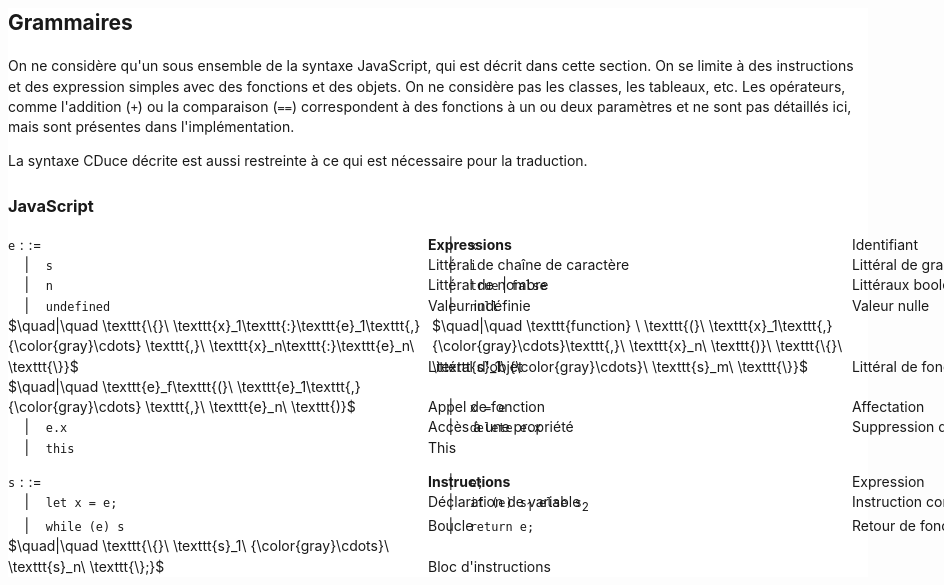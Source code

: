 ## Grammaires

On ne considère qu'un sous ensemble de la syntaxe JavaScript, qui est décrit dans cette section. On se limite à des instructions et des expression simples avec des fonctions et des objets. On ne considère pas les classes, les tableaux, etc. Les opérateurs, comme l'addition ($\texttt{+}$) ou la comparaison ($\texttt{==}$) correspondent à des fonctions à un ou deux paramètres et ne sont pas détaillés ici, mais sont présentes dans l'implémentation.

La syntaxe CDuce décrite est aussi restreinte à ce qui est nécessaire pour la traduction.

### JavaScript

<span style="display:inline-block;width:30em;">$\texttt{e} ::=$</span><span style="display:inline-block;white-space: nowrap;width: 0em;"> **Expressions**</span>
<span style="display:inline-block;width:30em;">$\quad|\quad \texttt{x}$</span><span style="display:inline-block;white-space: nowrap;width: 0em;"> Identifiant</span>
<span style="display:inline-block;width:30em;">$\quad|\quad \texttt{s}$</span><span style="display:inline-block;white-space: nowrap;width: 0em;"> Littéral de chaîne de caractère</span>
<span style="display:inline-block;width:30em;">$\quad|\quad \texttt{i}$</span><span style="display:inline-block;white-space: nowrap;width: 0em;"> Littéral de grand nombre entier</span>
<span style="display:inline-block;width:30em;">$\quad|\quad \texttt{n}$</span><span style="display:inline-block;white-space: nowrap;width: 0em;"> Littéral de nombre</span>
<span style="display:inline-block;width:30em;">$\quad|\quad \texttt{true}\ |\ \texttt{false}$</span><span style="display:inline-block;white-space: nowrap;width: 0em;"> Littéraux booléens</span>
<span style="display:inline-block;width:30em;">$\quad|\quad \texttt{undefined}$</span><span style="display:inline-block;white-space: nowrap;width: 0em;"> Valeur indéfinie</span>
<span style="display:inline-block;width:30em;">$\quad|\quad \texttt{null}$</span><span style="display:inline-block;white-space: nowrap;width: 0em;"> Valeur nulle</span>
<span style="display:inline-block;width:30em;">$\quad|\quad \texttt{\{}\ \texttt{x}_1\texttt{:}\texttt{e}_1\texttt{,}{\color{gray}\cdots} \texttt{,}\ \texttt{x}_n\texttt{:}\texttt{e}_n\ \texttt{\}}$</span><span style="display:inline-block;white-space: nowrap;width: 0em;"> Littéral d'objet</span>
<span style="display:inline-block;width:30em;">$\quad|\quad \texttt{function} \ \texttt{(}\ \texttt{x}_1\texttt{,}{\color{gray}\cdots}\texttt{,}\ \texttt{x}_n\ \texttt{)}\ \texttt{\{}\ \texttt{s}_1\ {\color{gray}\cdots}\ \texttt{s}_m\ \texttt{\}}$</span><span style="display:inline-block;white-space: nowrap;width: 0em;"> Littéral de fonction</span>
<span style="display:inline-block;width:30em;">$\quad|\quad \texttt{e}_f\texttt{(}\ \texttt{e}_1\texttt{,}{\color{gray}\cdots} \texttt{,}\ \texttt{e}_n\ \texttt{)}$</span><span style="display:inline-block;white-space: nowrap;width: 0em;"> Appel de fonction</span>
<span style="display:inline-block;width:30em;">$\quad|\quad \texttt{x = e}$</span><span style="display:inline-block;white-space: nowrap;width: 0em;"> Affectation</span>
<span style="display:inline-block;width:30em;">$\quad|\quad \texttt{e.x}$</span><span style="display:inline-block;white-space: nowrap;width: 0em;"> Accès à une propriété</span>
<span style="display:inline-block;width:30em;">$\quad|\quad \texttt{delete e.x}$</span><span style="display:inline-block;white-space: nowrap;width: 0em;"> Suppression d'une propriété</span>
<span style="display:inline-block;width:30em;">$\quad|\quad \texttt{this}$</span><span style="display:inline-block;white-space: nowrap;width: 0em;"> This</span>

<span style="display:inline-block;width:30em;">$\texttt{s} ::=$</span><span style="display:inline-block;white-space: nowrap;width: 0em;"> **Instructions**</span>
<span style="display:inline-block;width:30em;">$\quad|\quad \texttt{e;}$</span><span style="display:inline-block;white-space: nowrap;width: 0em;"> Expression</span>
<span style="display:inline-block;width:30em;">$\quad|\quad \texttt{let x = e;}$</span><span style="display:inline-block;white-space: nowrap;width: 0em;"> Déclaration de variable</span>
<span style="display:inline-block;width:30em;">$\quad|\quad \texttt{if (e) s}_1\texttt{ else s}_2$</span><span style="display:inline-block;white-space: nowrap;width: 0em;"> Instruction conditionnelle</span>
<span style="display:inline-block;width:30em;">$\quad|\quad \texttt{while (e) s}$</span><span style="display:inline-block;white-space: nowrap;width: 0em;"> Boucle</span>
<span style="display:inline-block;width:30em;">$\quad|\quad \texttt{return e;}$</span><span style="display:inline-block;white-space: nowrap;width: 0em;"> Retour de fonction</span>
<span style="display:inline-block;width:30em;">$\quad|\quad \texttt{\{}\ \texttt{s}_1\ {\color{gray}\cdots}\ \texttt{s}_n\ \texttt{\};}$</span><span style="display:inline-block;white-space: nowrap;width: 0em;"> Bloc d'instructions</span>
